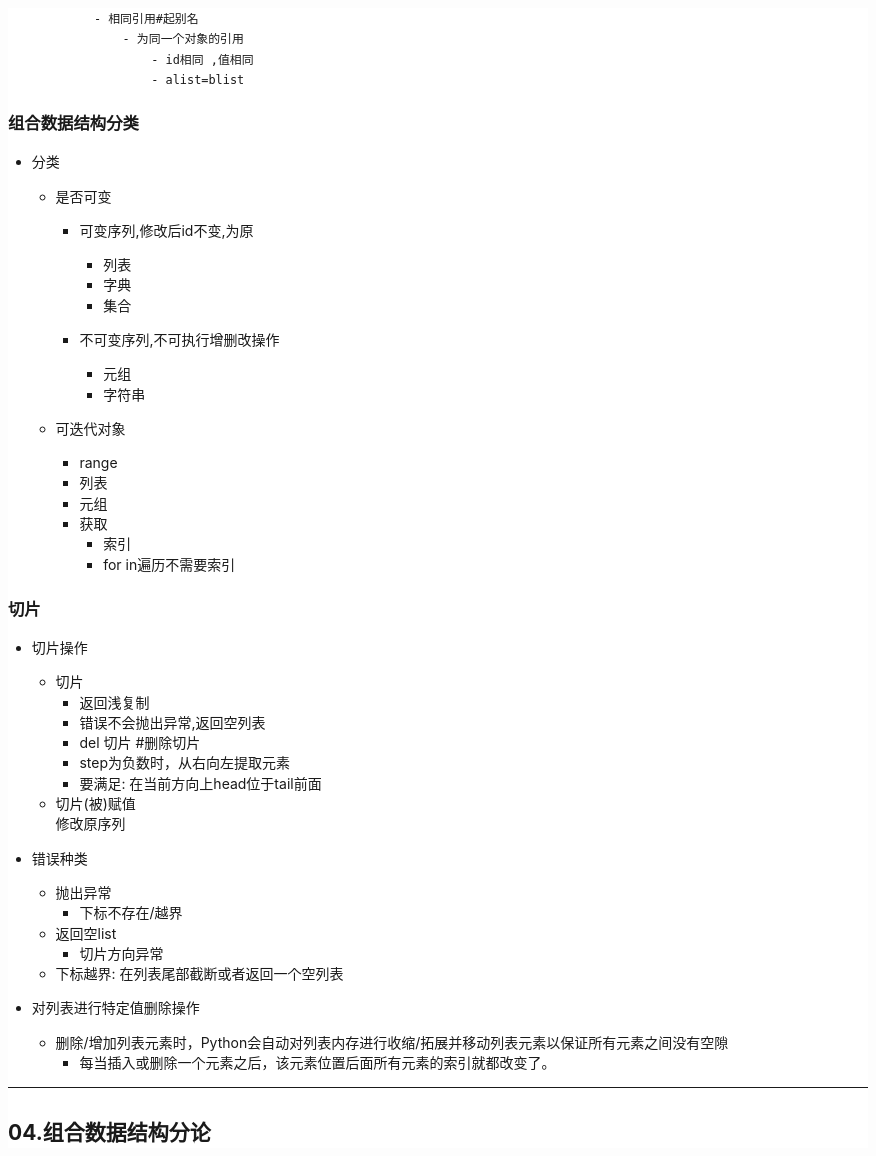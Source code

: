                 - 相同引用#起别名  
                    - 为同一个对象的引用  
                        - id相同 ,值相同  
                        - alist=blist  

### 组合数据结构分类
- 分类  
    - 是否可变  
        - 可变序列,修改后id不变,为原  
            - 列表  
            - 字典  
            - 集合  
        
        - 不可变序列,不可执行增删改操作  
            - 元组  
            - 字符串  
            
    - 可迭代对象  
        - range  
        - 列表  
        - 元组  
        - 获取  
            - 索引  
            - for in遍历不需要索引  

### 切片
- 切片操作  
    - 切片  
        - 返回浅复制  
        - 错误不会抛出异常,返回空列表  
        - del 切片 #删除切片  
		- step为负数时，从右向左提取元素  
		- 要满足: 在当前方向上head位于tail前面  
    - 切片(被)赋值  
        修改原序列

- 错误种类  
    - 抛出异常  
        - 下标不存在/越界  
    - 返回空list  
        - 切片方向异常 
    - 下标越界: 在列表尾部截断或者返回一个空列表  
        
- 对列表进行特定值删除操作  
    - 删除/增加列表元素时，Python会自动对列表内存进行收缩/拓展并移动列表元素以保证所有元素之间没有空隙  
        - 每当插入或删除一个元素之后，该元素位置后面所有元素的索引就都改变了。  
            
    



---
## 04.组合数据结构分论

